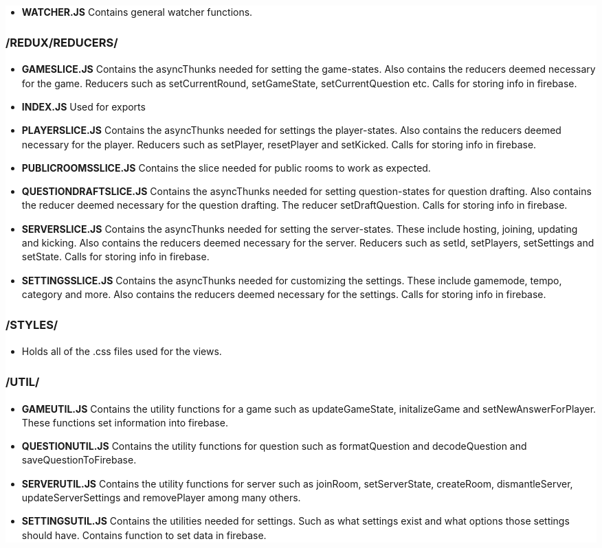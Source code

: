 * **WATCHER.JS**
Contains general watcher functions.

### /REDUX/REDUCERS/

* **GAMESLICE.JS**
Contains the asyncThunks needed for setting the game-states. Also contains the reducers deemed necessary for the game. Reducers such as setCurrentRound, setGameState, setCurrentQuestion etc. Calls for storing info in firebase.

* **INDEX.JS**
Used for exports


* **PLAYERSLICE.JS**
Contains the asyncThunks needed for settings the player-states. Also contains the reducers deemed necessary for the player. Reducers such as setPlayer, resetPlayer and setKicked. Calls for storing info in firebase.

* **PUBLICROOMSSLICE.JS**
Contains the slice needed for public rooms to work as expected.

* **QUESTIONDRAFTSLICE.JS**
Contains the asyncThunks needed for setting question-states for question drafting. Also contains the reducer deemed necessary for the question drafting. The reducer setDraftQuestion. Calls for storing info in firebase.  

* **SERVERSLICE.JS**
Contains the asyncThunks needed for setting the server-states. These include hosting, joining, updating and kicking. Also contains the reducers deemed necessary for the server. Reducers such as setId, setPlayers, setSettings and setState. Calls for storing info in firebase.

* **SETTINGSSLICE.JS**
Contains the asyncThunks needed for customizing the settings. These include gamemode, tempo, category and more. Also contains the reducers deemed necessary for the settings. Calls for storing info in firebase.

### /STYLES/
* Holds all of the .css files used for the views.

### /UTIL/

* **GAMEUTIL.JS**
Contains the utility functions for a game such as updateGameState, initalizeGame and setNewAnswerForPlayer. These functions set information into firebase.

* **QUESTIONUTIL.JS**
Contains the utility functions for question such as formatQuestion and decodeQuestion and saveQuestionToFirebase.

* **SERVERUTIL.JS**
Contains the utility functions for server such as joinRoom, setServerState, createRoom, dismantleServer, updateServerSettings and removePlayer among many others.

* **SETTINGSUTIL.JS**
Contains the utilities needed for settings. Such as what settings exist and what options those settings should have. Contains function to set data in firebase.
